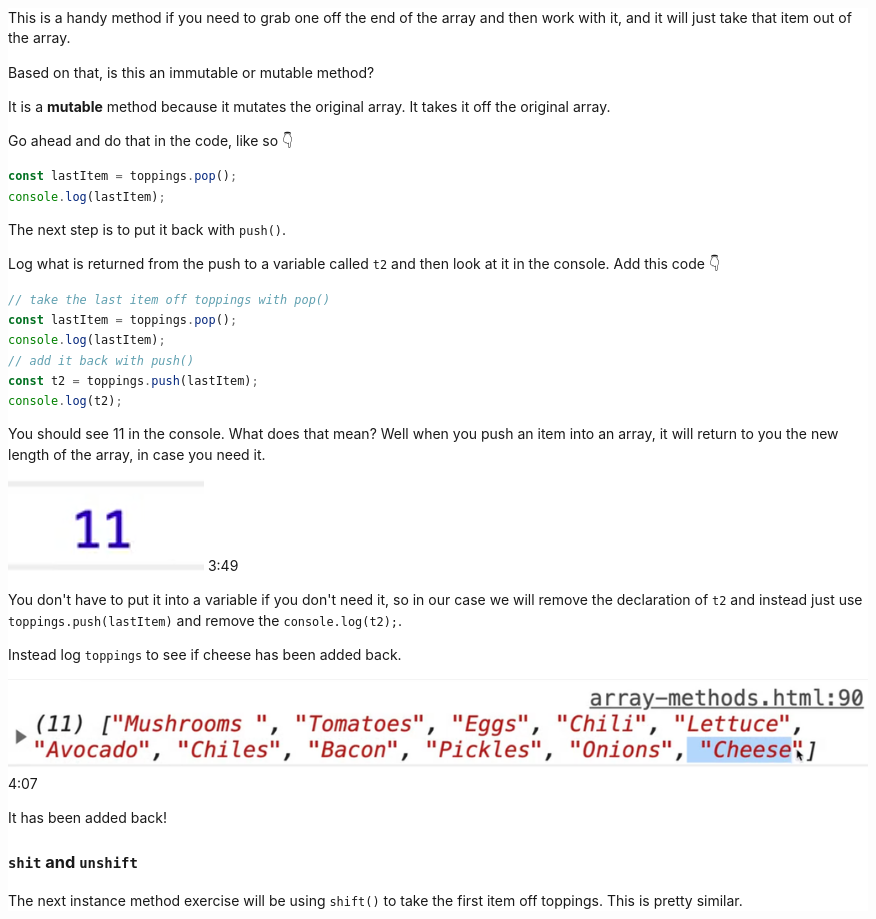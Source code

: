 This is a handy method if you need to grab one off the end of the array and then work with it, and it will just take that item out of the array. 

Based on that, is this an immutable or mutable method? 

It is a **mutable** method because it mutates the original array. It takes it off the original array. 

Go ahead and do that in the code, like so 👇

```js
const lastItem = toppings.pop();
console.log(lastItem);
```

The next step is to put it back with `push()`.  

Log what is returned from the push to a variable called `t2` and then look at it in the console. 
Add this code 👇

```js
// take the last item off toppings with pop()
const lastItem = toppings.pop();
console.log(lastItem);
// add it back with push()
const t2 = toppings.push(lastItem);
console.log(t2);
```

You should see 11 in the console. What does that mean? 
Well when you push an item into an array, it will return to you the new length of the array, in case you need it. 

![](../attachments/561.png) 3:49

You don't have to put it into a variable if you don't need it, so in our case we will remove the declaration of `t2` and instead just use `toppings.push(lastItem)` and remove the `console.log(t2);`. 

Instead log `toppings` to see if cheese has been added back. 

![](../attachments/562.png) 4:07

It has been added back!

### `shit` and `unshift`

The next instance method exercise will be using `shift()` to take the first item off toppings. This is pretty similar. 
